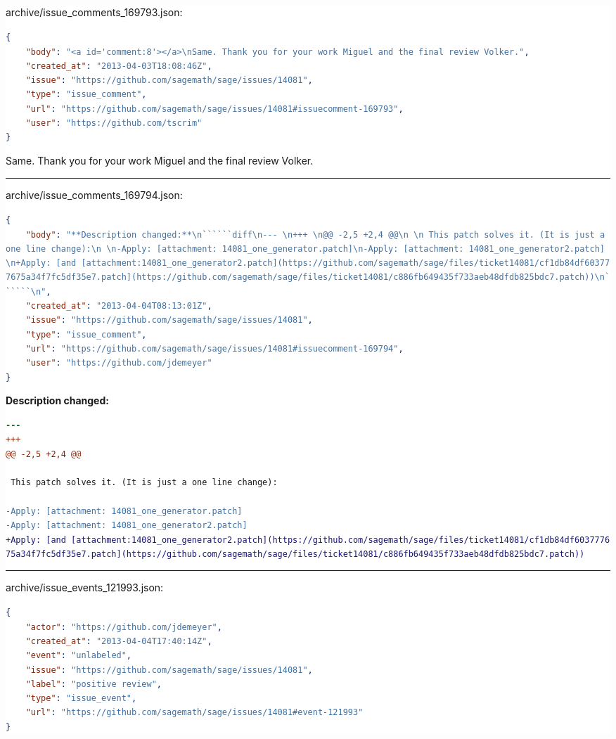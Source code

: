 archive/issue_comments_169793.json:
```json
{
    "body": "<a id='comment:8'></a>\nSame. Thank you for your work Miguel and the final review Volker.",
    "created_at": "2013-04-03T18:08:46Z",
    "issue": "https://github.com/sagemath/sage/issues/14081",
    "type": "issue_comment",
    "url": "https://github.com/sagemath/sage/issues/14081#issuecomment-169793",
    "user": "https://github.com/tscrim"
}
```

<a id='comment:8'></a>
Same. Thank you for your work Miguel and the final review Volker.



---

archive/issue_comments_169794.json:
```json
{
    "body": "**Description changed:**\n``````diff\n--- \n+++ \n@@ -2,5 +2,4 @@\n \n This patch solves it. (It is just a one line change):\n \n-Apply: [attachment: 14081_one_generator.patch]\n-Apply: [attachment: 14081_one_generator2.patch]\n+Apply: [and [attachment:14081_one_generator2.patch](https://github.com/sagemath/sage/files/ticket14081/cf1db84df603777675a34f7fc5df35e7.patch](https://github.com/sagemath/sage/files/ticket14081/c886fb649435f733aeb48dfdb825bdc7.patch))\n``````\n",
    "created_at": "2013-04-04T08:13:01Z",
    "issue": "https://github.com/sagemath/sage/issues/14081",
    "type": "issue_comment",
    "url": "https://github.com/sagemath/sage/issues/14081#issuecomment-169794",
    "user": "https://github.com/jdemeyer"
}
```

**Description changed:**
``````diff
--- 
+++ 
@@ -2,5 +2,4 @@
 
 This patch solves it. (It is just a one line change):
 
-Apply: [attachment: 14081_one_generator.patch]
-Apply: [attachment: 14081_one_generator2.patch]
+Apply: [and [attachment:14081_one_generator2.patch](https://github.com/sagemath/sage/files/ticket14081/cf1db84df603777675a34f7fc5df35e7.patch](https://github.com/sagemath/sage/files/ticket14081/c886fb649435f733aeb48dfdb825bdc7.patch))
``````




---

archive/issue_events_121993.json:
```json
{
    "actor": "https://github.com/jdemeyer",
    "created_at": "2013-04-04T17:40:14Z",
    "event": "unlabeled",
    "issue": "https://github.com/sagemath/sage/issues/14081",
    "label": "positive review",
    "type": "issue_event",
    "url": "https://github.com/sagemath/sage/issues/14081#event-121993"
}
```
